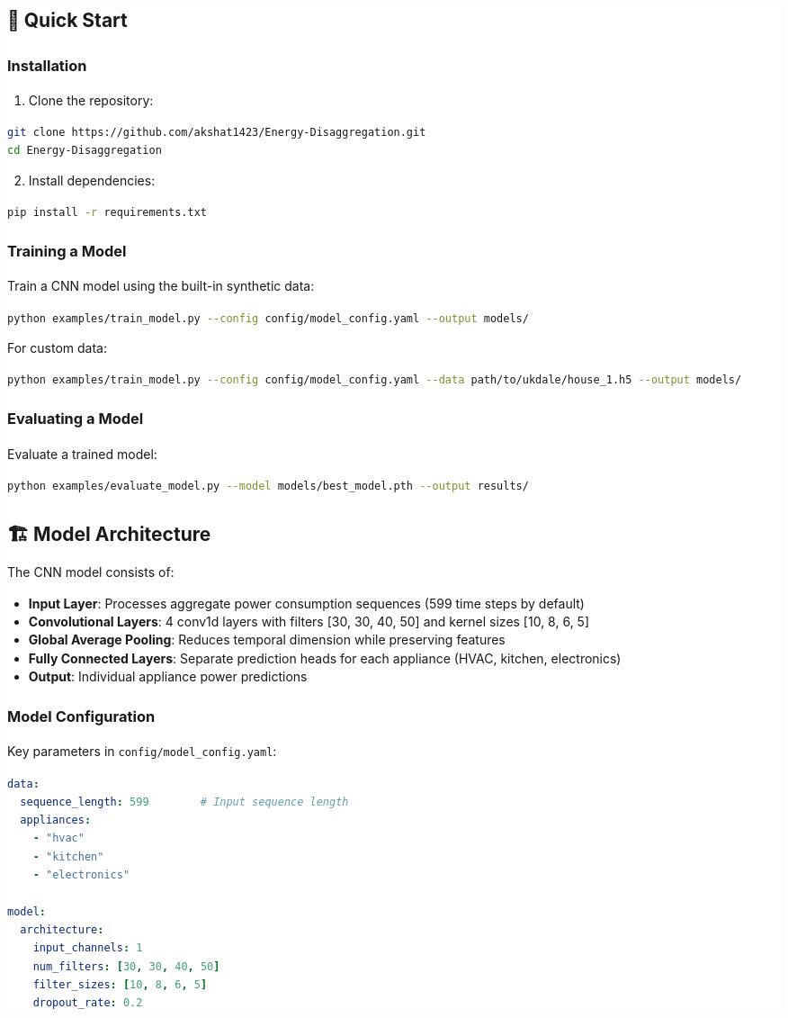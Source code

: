 ## 🚀 Quick Start

### Installation

1. Clone the repository:
```bash
git clone https://github.com/akshat1423/Energy-Disaggregation.git
cd Energy-Disaggregation
```

2. Install dependencies:
```bash
pip install -r requirements.txt
```

### Training a Model

Train a CNN model using the built-in synthetic data:

```bash
python examples/train_model.py --config config/model_config.yaml --output models/
```

For custom data:
```bash
python examples/train_model.py --config config/model_config.yaml --data path/to/ukdale/house_1.h5 --output models/
```

### Evaluating a Model

Evaluate a trained model:

```bash
python examples/evaluate_model.py --model models/best_model.pth --output results/
```

## 🏗️ Model Architecture

The CNN model consists of:

- **Input Layer**: Processes aggregate power consumption sequences (599 time steps by default)
- **Convolutional Layers**: 4 conv1d layers with filters [30, 30, 40, 50] and kernel sizes [10, 8, 6, 5]
- **Global Average Pooling**: Reduces temporal dimension while preserving features
- **Fully Connected Layers**: Separate prediction heads for each appliance (HVAC, kitchen, electronics)
- **Output**: Individual appliance power predictions

### Model Configuration

Key parameters in `config/model_config.yaml`:

```yaml
data:
  sequence_length: 599        # Input sequence length
  appliances: 
    - "hvac"
    - "kitchen" 
    - "electronics"

model:
  architecture:
    input_channels: 1
    num_filters: [30, 30, 40, 50]
    filter_sizes: [10, 8, 6, 5]
    dropout_rate: 0.2

```